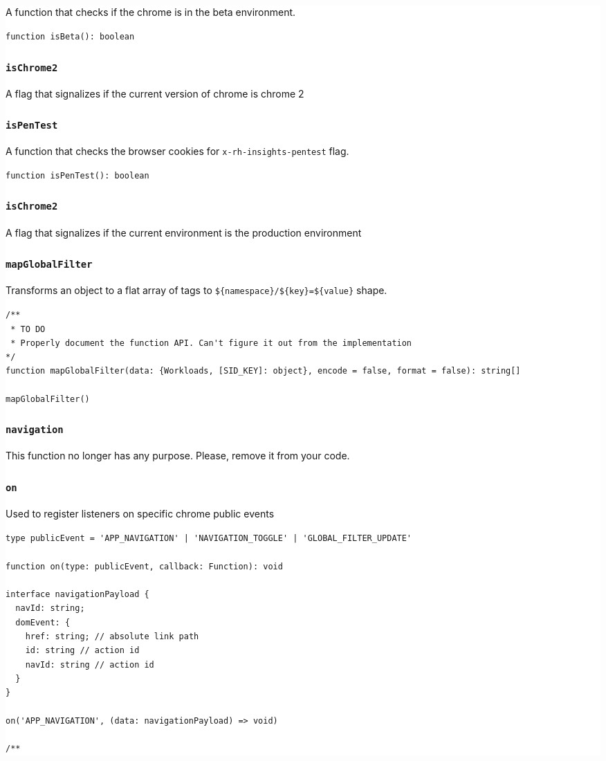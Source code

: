 A function that checks if the chrome is in the beta environment.

```tsx
function isBeta(): boolean
```

### `isChrome2`

A flag that signalizes if the current version of chrome is chrome 2

<Alert className="pf-u-mb-sm pf-u-mt-sm" variant="info" isInline title="Chrome 2 has been deployed to all environments. This flag will be always true." />

### `isPenTest`

A function that checks the browser cookies for `x-rh-insights-pentest` flag.

```tsx
function isPenTest(): boolean
```

### `isChrome2`

A flag that signalizes if the current environment is the production environment

### `mapGlobalFilter`

Transforms an object to a flat array of tags to `${namespace}/${key}=${value}` shape.

```tsx
/**
 * TO DO
 * Properly document the function API. Can't figure it out from the implementation
*/
function mapGlobalFilter(data: {Workloads, [SID_KEY]: object}, encode = false, format = false): string[]

mapGlobalFilter()
```

### `navigation`

<Alert className="pf-u-mb-sm pf-u-mt-sm" variant="warning" isInline title="This function has been deprecated!">
  This function no longer has any purpose. Please, remove it from your code.
</Alert>

### `on`

Used to register listeners on specific chrome public events

```tsx
type publicEvent = 'APP_NAVIGATION' | 'NAVIGATION_TOGGLE' | 'GLOBAL_FILTER_UPDATE'

function on(type: publicEvent, callback: Function): void

interface navigationPayload {
  navId: string;
  domEvent: {
    href: string; // absolute link path
    id: string // action id
    navId: string // action id    
  }
}

on('APP_NAVIGATION', (data: navigationPayload) => void)

/**
```